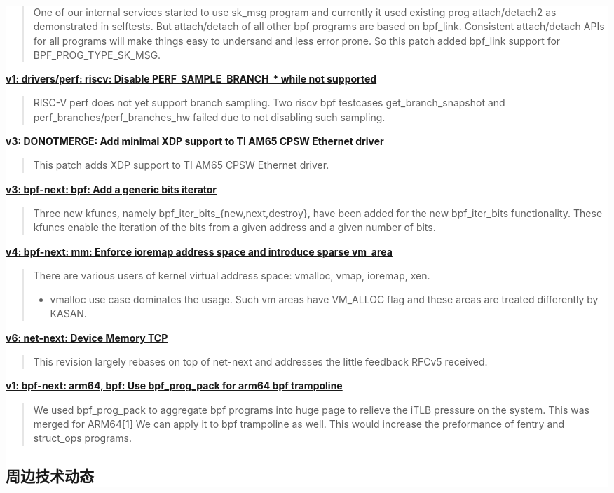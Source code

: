 > One of our internal services started to use sk_msg program and currently
> it used existing prog attach/detach2 as demonstrated in selftests.
> But attach/detach of all other bpf programs are based on bpf_link.
> Consistent attach/detach APIs for all programs will make things easy to
> undersand and less error prone. So this patch added bpf_link
> support for BPF_PROG_TYPE_SK_MSG.
>

**[v1: drivers/perf: riscv: Disable PERF_SAMPLE_BRANCH_* while not supported](http://lore.kernel.org/bpf/20240305155223.1823287-1-pulehui@huaweicloud.com/)**

> RISC-V perf does not yet support branch sampling. Two riscv bpf
> testcases get_branch_snapshot and perf_branches/perf_branches_hw failed
> due to not disabling such sampling.
>

**[v3: DONOTMERGE: Add minimal XDP support to TI AM65 CPSW Ethernet driver](http://lore.kernel.org/bpf/20240223-am65-cpsw-xdp-basic-v3-0-5d944a9d84a0@baylibre.com/)**

> This patch adds XDP support to TI AM65 CPSW Ethernet driver.
>

**[v3: bpf-next: bpf: Add a generic bits iterator](http://lore.kernel.org/bpf/20240305064056.69536-1-laoar.shao@gmail.com/)**

> Three new kfuncs, namely bpf_iter_bits_{new,next,destroy}, have been
> added for the new bpf_iter_bits functionality. These kfuncs enable the
> iteration of the bits from a given address and a given number of bits.
>

**[v4: bpf-next: mm: Enforce ioremap address space and introduce sparse vm_area](http://lore.kernel.org/bpf/20240305030516.41519-1-alexei.starovoitov@gmail.com/)**

> There are various users of kernel virtual address space:
> vmalloc, vmap, ioremap, xen.
>
> - vmalloc use case dominates the usage. Such vm areas have VM_ALLOC flag
> and these areas are treated differently by KASAN.
>

**[v6: net-next: Device Memory TCP](http://lore.kernel.org/bpf/20240305020153.2787423-1-almasrymina@google.com/)**

> This revision largely rebases on top of net-next and addresses the little
> feedback RFCv5 received.
>

**[v1: bpf-next: arm64, bpf: Use bpf_prog_pack for arm64 bpf trampoline](http://lore.kernel.org/bpf/20240304202803.31400-1-puranjay12@gmail.com/)**

> We used bpf_prog_pack to aggregate bpf programs into huge page to
> relieve the iTLB pressure on the system. This was merged for ARM64[1]
> We can apply it to bpf trampoline as well. This would increase the
> preformance of fentry and struct_ops programs.
>

## 周边技术动态
